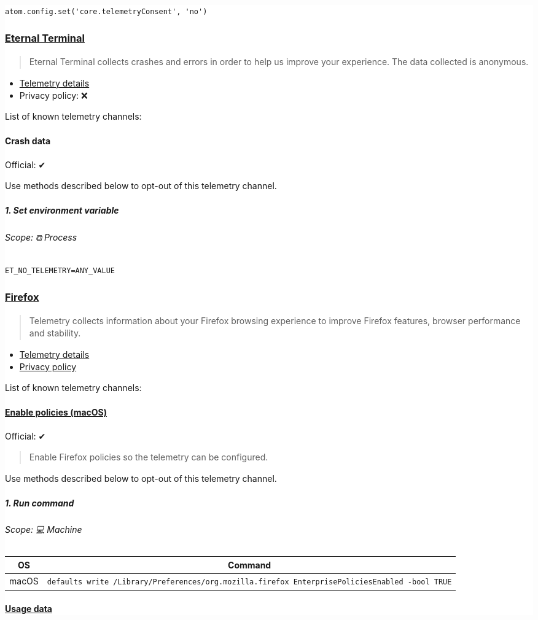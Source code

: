 ```none
atom.config.set('core.telemetryConsent', 'no')
```

### [Eternal Terminal](https://github.com/MisterTea/EternalTerminal)

> Eternal Terminal collects crashes and errors in order to help us improve your experience. The data collected is anonymous.

- [Telemetry details](https://github.com/MisterTea/EternalTerminal/blob/55aafce51b7199908423efb4d4e69a4f61b22069/src/terminal/TelemetryService.cpp#L117-L120)
- Privacy policy: ❌

List of known telemetry channels:

#### Crash data

Official: ✔

Use methods described below to opt-out of this telemetry channel.

##### 1. Set environment variable

###### Scope: ⧉ Process

```none
ET_NO_TELEMETRY=ANY_VALUE
```

### [Firefox](https://www.mozilla.org/firefox/)

> Telemetry collects information about your Firefox browsing experience to improve Firefox features, browser performance and stability.

- [Telemetry details](https://wiki.allizom.org/Telemetry/FAQ)
- [Privacy policy](https://www.mozilla.org/privacy/firefox/)

List of known telemetry channels:

#### [Enable policies (macOS)](https://github.com/mozilla/policy-templates/tree/master/mac)

Official: ✔

> Enable Firefox policies so the telemetry can be configured.

Use methods described below to opt-out of this telemetry channel.

##### 1. Run command

###### Scope: 💻 Machine

| OS    | Command                                                                                        |
|-------|------------------------------------------------------------------------------------------------|
| macOS | `defaults write /Library/Preferences/org.mozilla.firefox EnterprisePoliciesEnabled -bool TRUE` |

#### [Usage data](https://github.com/mozilla/policy-templates/blob/master/README.md)
